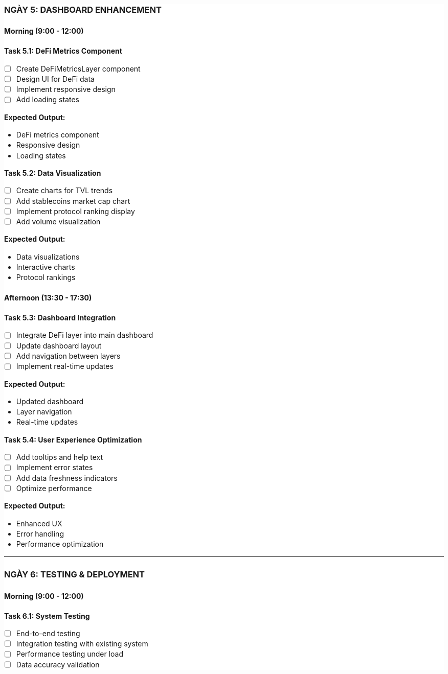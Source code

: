 
### NGÀY 5: DASHBOARD ENHANCEMENT

#### **Morning (9:00 - 12:00)**
**Task 5.1: DeFi Metrics Component**
- [ ] Create DeFiMetricsLayer component
- [ ] Design UI for DeFi data
- [ ] Implement responsive design
- [ ] Add loading states

**Expected Output:**
- DeFi metrics component
- Responsive design
- Loading states

**Task 5.2: Data Visualization**
- [ ] Create charts for TVL trends
- [ ] Add stablecoins market cap chart
- [ ] Implement protocol ranking display
- [ ] Add volume visualization

**Expected Output:**
- Data visualizations
- Interactive charts
- Protocol rankings

#### **Afternoon (13:30 - 17:30)**
**Task 5.3: Dashboard Integration**
- [ ] Integrate DeFi layer into main dashboard
- [ ] Update dashboard layout
- [ ] Add navigation between layers
- [ ] Implement real-time updates

**Expected Output:**
- Updated dashboard
- Layer navigation
- Real-time updates

**Task 5.4: User Experience Optimization**
- [ ] Add tooltips and help text
- [ ] Implement error states
- [ ] Add data freshness indicators
- [ ] Optimize performance

**Expected Output:**
- Enhanced UX
- Error handling
- Performance optimization

---

### NGÀY 6: TESTING & DEPLOYMENT

#### **Morning (9:00 - 12:00)**
**Task 6.1: System Testing**
- [ ] End-to-end testing
- [ ] Integration testing with existing system
- [ ] Performance testing under load
- [ ] Data accuracy validation

